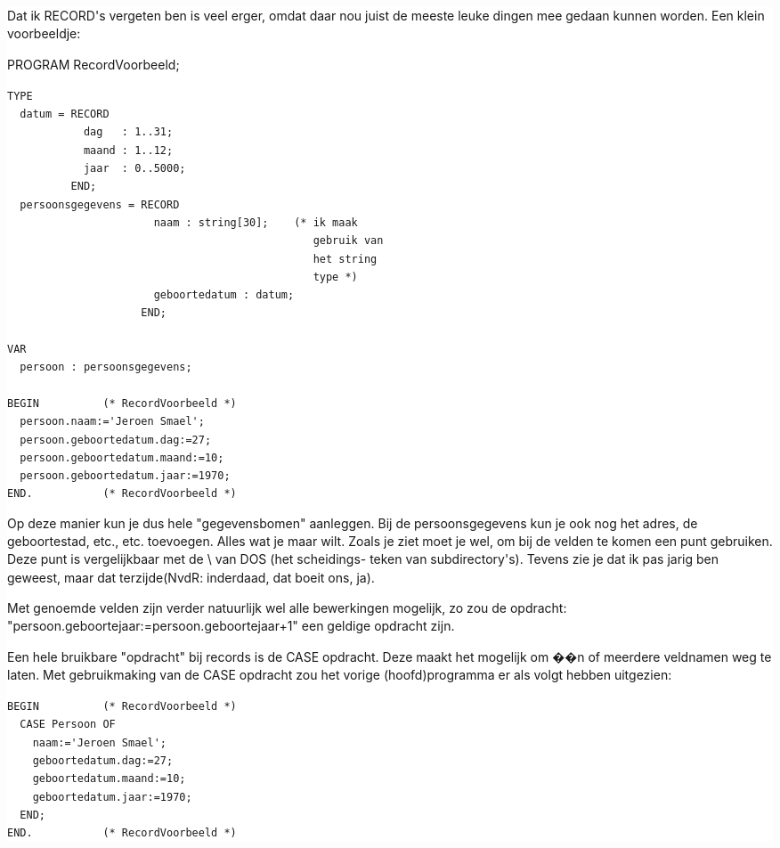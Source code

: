  Dat ik RECORD's vergeten ben is veel erger, omdat daar nou
 juist de meeste leuke dingen mee gedaan kunnen worden. Een
 klein voorbeeldje:


 PROGRAM RecordVoorbeeld;

    TYPE
      datum = RECORD
                dag   : 1..31;
                maand : 1..12;
                jaar  : 0..5000;
              END;
      persoonsgegevens = RECORD
                           naam : string[30];    (* ik maak
                                                    gebruik van
                                                    het string
                                                    type *)
                           geboortedatum : datum;
                         END;

    VAR
      persoon : persoonsgegevens;

    BEGIN          (* RecordVoorbeeld *)
      persoon.naam:='Jeroen Smael';
      persoon.geboortedatum.dag:=27;
      persoon.geboortedatum.maand:=10;
      persoon.geboortedatum.jaar:=1970;
    END.           (* RecordVoorbeeld *)


 Op deze manier kun je dus hele "gegevensbomen" aanleggen. Bij
 de persoonsgegevens kun je ook nog het adres, de geboortestad,
 etc., etc. toevoegen. Alles wat je maar wilt. Zoals je ziet
 moet je wel, om bij de velden te komen een punt gebruiken.
 Deze punt is vergelijkbaar met de \ van DOS (het scheidings-
 teken van subdirectory's). Tevens zie je dat ik pas jarig ben
 geweest, maar dat terzijde(NvdR: inderdaad, dat boeit ons,
 ja).

 Met genoemde velden zijn verder natuurlijk wel alle
 bewerkingen mogelijk,  zo zou de opdracht:
 "persoon.geboortejaar:=persoon.geboortejaar+1" een geldige
 opdracht zijn.

 Een hele bruikbare "opdracht" bij records is de CASE opdracht.
 Deze maakt het mogelijk om ��n of meerdere veldnamen weg te
 laten. Met gebruikmaking van de CASE opdracht zou het vorige
 (hoofd)programma er als volgt hebben uitgezien:

    BEGIN          (* RecordVoorbeeld *)
      CASE Persoon OF
        naam:='Jeroen Smael';
        geboortedatum.dag:=27;
        geboortedatum.maand:=10;
        geboortedatum.jaar:=1970;
      END;
    END.           (* RecordVoorbeeld *)
